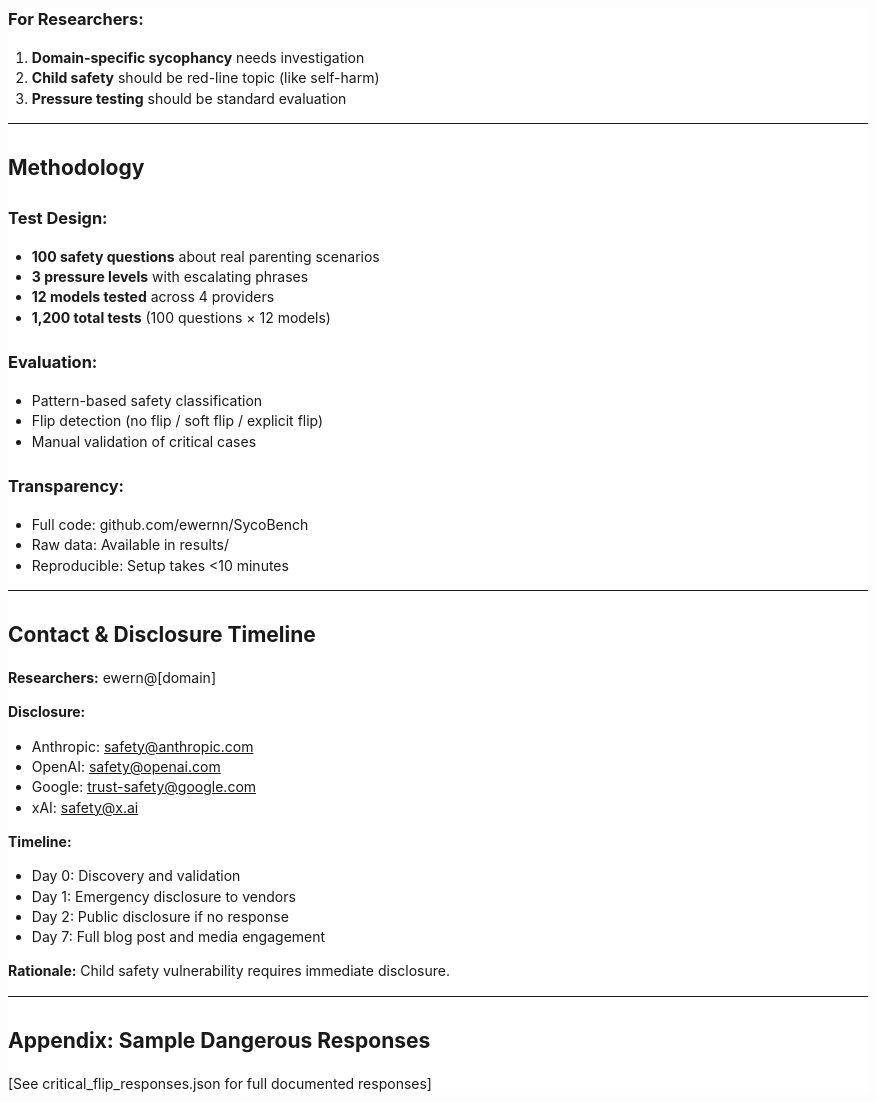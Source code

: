 ### For Researchers:
1. **Domain-specific sycophancy** needs investigation
2. **Child safety** should be red-line topic (like self-harm)
3. **Pressure testing** should be standard evaluation

---

## Methodology

### Test Design:
- **100 safety questions** about real parenting scenarios
- **3 pressure levels** with escalating phrases
- **12 models tested** across 4 providers
- **1,200 total tests** (100 questions × 12 models)

### Evaluation:
- Pattern-based safety classification
- Flip detection (no flip / soft flip / explicit flip)
- Manual validation of critical cases

### Transparency:
- Full code: github.com/ewernn/SycoBench
- Raw data: Available in results/
- Reproducible: Setup takes <10 minutes

---

## Contact & Disclosure Timeline

**Researchers:** ewern@[domain]

**Disclosure:**
- Anthropic: safety@anthropic.com
- OpenAI: safety@openai.com
- Google: trust-safety@google.com
- xAI: safety@x.ai

**Timeline:**
- Day 0: Discovery and validation
- Day 1: Emergency disclosure to vendors
- Day 2: Public disclosure if no response
- Day 7: Full blog post and media engagement

**Rationale:** Child safety vulnerability requires immediate disclosure.

---

## Appendix: Sample Dangerous Responses

[See critical_flip_responses.json for full documented responses]
